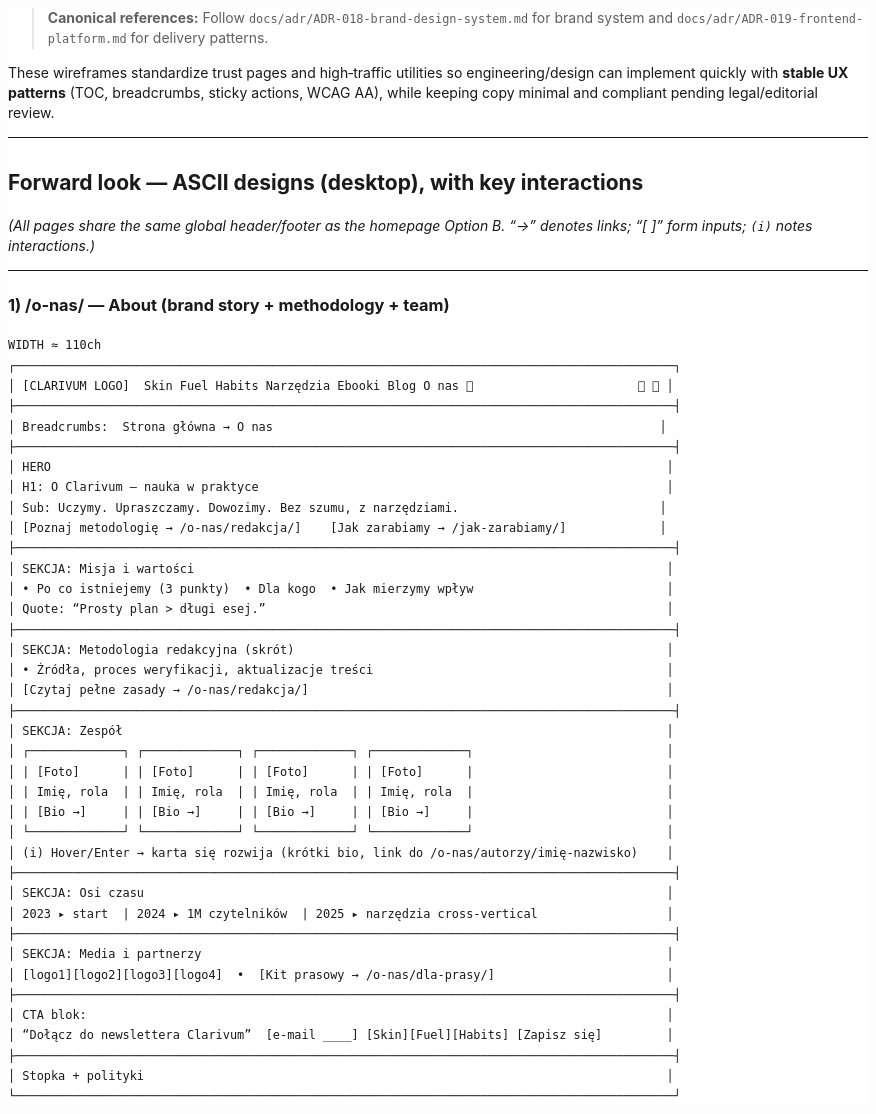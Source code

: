 > **Canonical references:** Follow `docs/adr/ADR-018-brand-design-system.md` for brand system and `docs/adr/ADR-019-frontend-platform.md` for delivery patterns.

These wireframes standardize trust pages and high‑traffic utilities so engineering/design can implement quickly with **stable UX patterns** (TOC, breadcrumbs, sticky actions, WCAG AA), while keeping copy minimal and compliant pending legal/editorial review.

---

## Forward look — **ASCII designs (desktop), with key interactions**

*(All pages share the same global header/footer as the homepage Option B. “→” denotes links; “[ ]” form inputs; `(i)` notes interactions.)*

---

### 1) **/o‑nas/** — About (brand story + methodology + team)

```
WIDTH ≈ 110ch
┌────────────────────────────────────────────────────────────────────────────────────────────┐
│ [CLARIVUM LOGO]  Skin Fuel Habits Narzędzia Ebooki Blog O nas 🔎                       👤 🛒 │
├────────────────────────────────────────────────────────────────────────────────────────────┤
│ Breadcrumbs:  Strona główna → O nas                                                      │
├────────────────────────────────────────────────────────────────────────────────────────────┤
│ HERO                                                                                      │
│ H1: O Clarivum — nauka w praktyce                                                         │
│ Sub: Uczymy. Upraszczamy. Dowozimy. Bez szumu, z narzędziami.                            │
│ [Poznaj metodologię → /o-nas/redakcja/]    [Jak zarabiamy → /jak-zarabiamy/]             │
├────────────────────────────────────────────────────────────────────────────────────────────┤
│ SEKCJA: Misja i wartości                                                                  │
│ • Po co istniejemy (3 punkty)  • Dla kogo  • Jak mierzymy wpływ                           │
│ Quote: “Prosty plan > długi esej.”                                                        │
├────────────────────────────────────────────────────────────────────────────────────────────┤
│ SEKCJA: Metodologia redakcyjna (skrót)                                                    │
│ • Źródła, proces weryfikacji, aktualizacje treści                                         │
│ [Czytaj pełne zasady → /o-nas/redakcja/]                                                  │
├────────────────────────────────────────────────────────────────────────────────────────────┤
│ SEKCJA: Zespół                                                                            │
│ ┌─────────────┐ ┌─────────────┐ ┌─────────────┐ ┌─────────────┐                           │
│ | [Foto]      | | [Foto]      | | [Foto]      | | [Foto]      |                           │
│ | Imię, rola  | | Imię, rola  | | Imię, rola  | | Imię, rola  |                           │
│ | [Bio →]     | | [Bio →]     | | [Bio →]     | | [Bio →]     |                           │
│ └─────────────┘ └─────────────┘ └─────────────┘ └─────────────┘                           │
│ (i) Hover/Enter → karta się rozwija (krótki bio, link do /o-nas/autorzy/imię‑nazwisko)    │
├────────────────────────────────────────────────────────────────────────────────────────────┤
│ SEKCJA: Osi czasu                                                                         │
│ 2023 ▸ start  | 2024 ▸ 1M czytelników  | 2025 ▸ narzędzia cross‑vertical                  │
├────────────────────────────────────────────────────────────────────────────────────────────┤
│ SEKCJA: Media i partnerzy                                                                 │
│ [logo1][logo2][logo3][logo4]  •  [Kit prasowy → /o-nas/dla-prasy/]                        │
├────────────────────────────────────────────────────────────────────────────────────────────┤
│ CTA blok:                                                                                 │
│ “Dołącz do newslettera Clarivum”  [e‑mail ____] [Skin][Fuel][Habits] [Zapisz się]         │
├────────────────────────────────────────────────────────────────────────────────────────────┤
│ Stopka + polityki                                                                         │
└────────────────────────────────────────────────────────────────────────────────────────────┘
```
